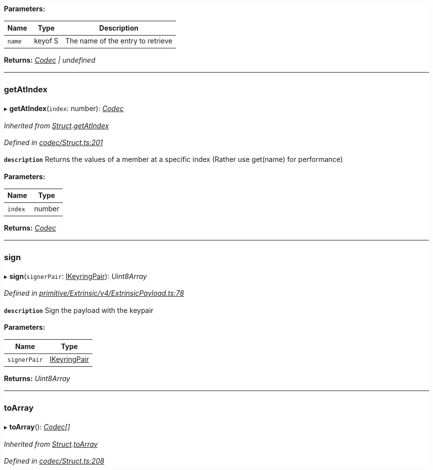 **Parameters:**

Name | Type | Description |
------ | ------ | ------ |
`name` | keyof S | The name of the entry to retrieve  |

**Returns:** *[Codec](../interfaces/_types_.codec.md) | undefined*

___

###  getAtIndex

▸ **getAtIndex**(`index`: number): *[Codec](../interfaces/_types_.codec.md)*

*Inherited from [Struct](_codec_struct_.struct.md).[getAtIndex](_codec_struct_.struct.md#getatindex)*

*Defined in [codec/Struct.ts:201](https://github.com/polkadot-js/api/blob/2875fdf2cf/packages/types/src/codec/Struct.ts#L201)*

**`description`** Returns the values of a member at a specific index (Rather use get(name) for performance)

**Parameters:**

Name | Type |
------ | ------ |
`index` | number |

**Returns:** *[Codec](../interfaces/_types_.codec.md)*

___

###  sign

▸ **sign**(`signerPair`: [IKeyringPair](../interfaces/_types_.ikeyringpair.md)): *Uint8Array*

*Defined in [primitive/Extrinsic/v4/ExtrinsicPayload.ts:78](https://github.com/polkadot-js/api/blob/2875fdf2cf/packages/types/src/primitive/Extrinsic/v4/ExtrinsicPayload.ts#L78)*

**`description`** Sign the payload with the keypair

**Parameters:**

Name | Type |
------ | ------ |
`signerPair` | [IKeyringPair](../interfaces/_types_.ikeyringpair.md) |

**Returns:** *Uint8Array*

___

###  toArray

▸ **toArray**(): *[Codec](../interfaces/_types_.codec.md)[]*

*Inherited from [Struct](_codec_struct_.struct.md).[toArray](_codec_struct_.struct.md#toarray)*

*Defined in [codec/Struct.ts:208](https://github.com/polkadot-js/api/blob/2875fdf2cf/packages/types/src/codec/Struct.ts#L208)*
